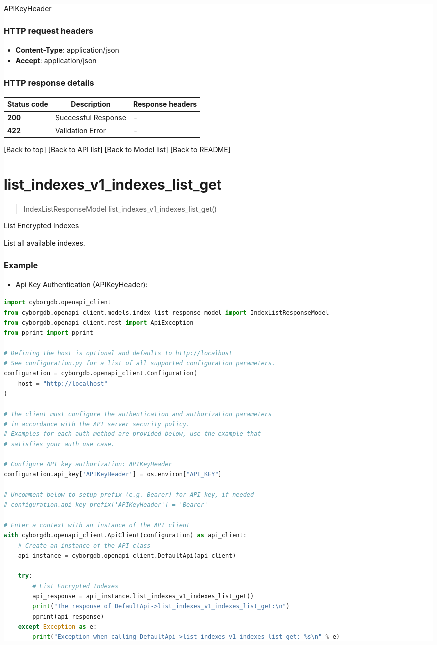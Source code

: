 [APIKeyHeader](../README.md#APIKeyHeader)

### HTTP request headers

 - **Content-Type**: application/json
 - **Accept**: application/json

### HTTP response details

| Status code | Description | Response headers |
|-------------|-------------|------------------|
**200** | Successful Response |  -  |
**422** | Validation Error |  -  |

[[Back to top]](#) [[Back to API list]](../README.md#documentation-for-api-endpoints) [[Back to Model list]](../README.md#documentation-for-models) [[Back to README]](../README.md)

# **list_indexes_v1_indexes_list_get**
> IndexListResponseModel list_indexes_v1_indexes_list_get()

List Encrypted Indexes

List all available indexes.

### Example

* Api Key Authentication (APIKeyHeader):

```python
import cyborgdb.openapi_client
from cyborgdb.openapi_client.models.index_list_response_model import IndexListResponseModel
from cyborgdb.openapi_client.rest import ApiException
from pprint import pprint

# Defining the host is optional and defaults to http://localhost
# See configuration.py for a list of all supported configuration parameters.
configuration = cyborgdb.openapi_client.Configuration(
    host = "http://localhost"
)

# The client must configure the authentication and authorization parameters
# in accordance with the API server security policy.
# Examples for each auth method are provided below, use the example that
# satisfies your auth use case.

# Configure API key authorization: APIKeyHeader
configuration.api_key['APIKeyHeader'] = os.environ["API_KEY"]

# Uncomment below to setup prefix (e.g. Bearer) for API key, if needed
# configuration.api_key_prefix['APIKeyHeader'] = 'Bearer'

# Enter a context with an instance of the API client
with cyborgdb.openapi_client.ApiClient(configuration) as api_client:
    # Create an instance of the API class
    api_instance = cyborgdb.openapi_client.DefaultApi(api_client)

    try:
        # List Encrypted Indexes
        api_response = api_instance.list_indexes_v1_indexes_list_get()
        print("The response of DefaultApi->list_indexes_v1_indexes_list_get:\n")
        pprint(api_response)
    except Exception as e:
        print("Exception when calling DefaultApi->list_indexes_v1_indexes_list_get: %s\n" % e)
```
